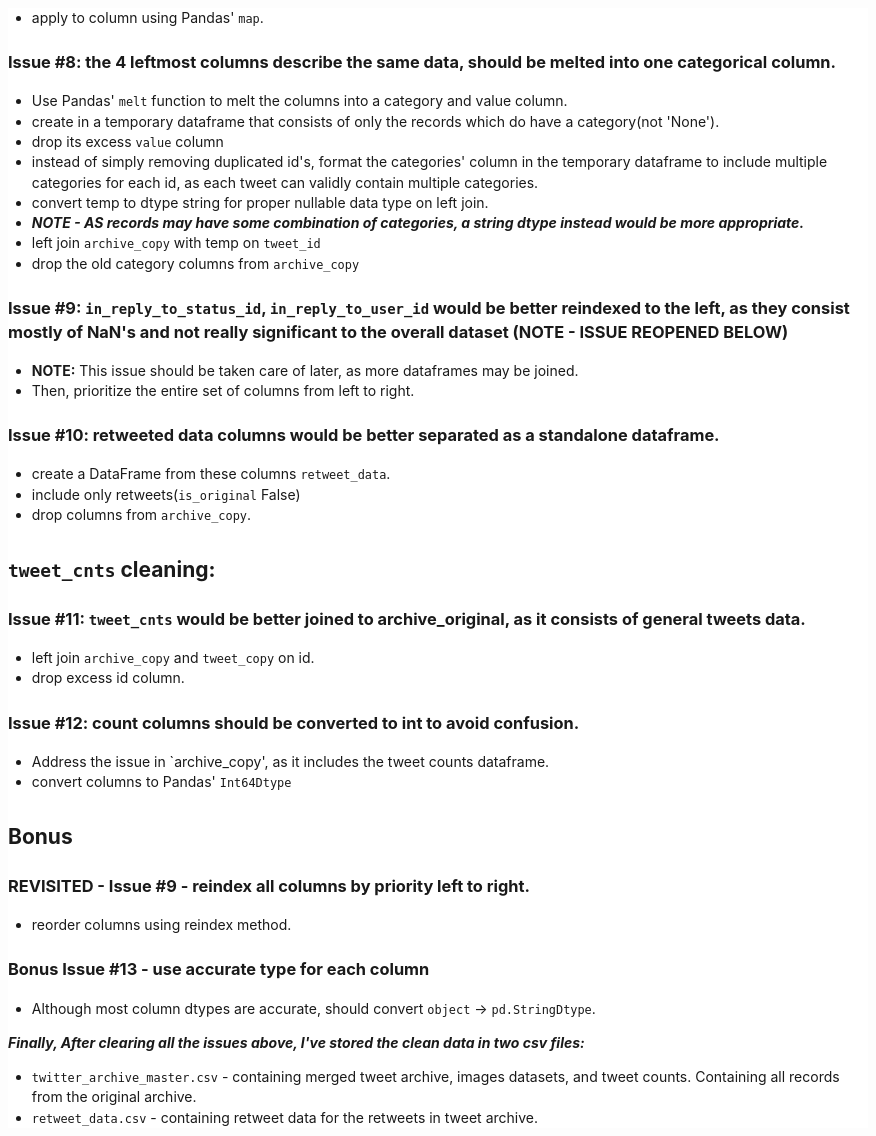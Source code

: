 - apply to column using Pandas' `map`.
### Issue #8: the 4 leftmost columns describe the same data, should be melted into one categorical column.
- Use Pandas' `melt` function to melt the columns into a category and value column.
- create in a temporary dataframe that consists of only the records which do have a category(not 'None').
- drop its excess `value` column
- instead of simply removing duplicated id's, format the categories' column in the temporary dataframe to include multiple categories for each id, as each tweet can validly contain multiple categories.
- convert temp to dtype string for proper nullable data type on left join.
- ***NOTE - AS records may have some combination of categories, a string dtype instead would be more appropriate.***
- left join `archive_copy` with temp on `tweet_id`
- drop the old category columns from `archive_copy`
### Issue #9: `in_reply_to_status_id`, `in_reply_to_user_id` would be better reindexed to the left, as they consist mostly of NaN's and not really significant to the overall dataset (NOTE - ISSUE REOPENED BELOW)
- **NOTE:** This issue should be taken care of later, as more dataframes may be joined.
- Then, prioritize the entire set of columns from left to right.
### Issue #10: retweeted data columns would be better separated as a standalone dataframe.
- create a DataFrame from these columns `retweet_data`.
- include only retweets(`is_original` False)
- drop columns from `archive_copy`.
## `tweet_cnts` cleaning:
### Issue #11: `tweet_cnts` would be better joined to archive_original, as it consists of general tweets data.
- left join `archive_copy` and `tweet_copy` on id.
- drop excess id column.
### Issue #12: count columns should be converted to int to avoid confusion.
- Address the issue in `archive_copy', as it includes the tweet counts dataframe.
- convert columns to Pandas' `Int64Dtype`
## Bonus
### REVISITED - Issue #9 - reindex all columns by priority left to right.
- reorder columns using reindex method.
### Bonus Issue #13 - use accurate type for each column
- Although most column dtypes are accurate, should convert `object` -> `pd.StringDtype`.

***Finally, After clearing all the issues above, I've stored the clean data in two csv files:***
- `twitter_archive_master.csv` - containing merged tweet archive, images datasets, and tweet counts. Containing all records from the original archive.
- `retweet_data.csv` - containing retweet data for the retweets in tweet archive.